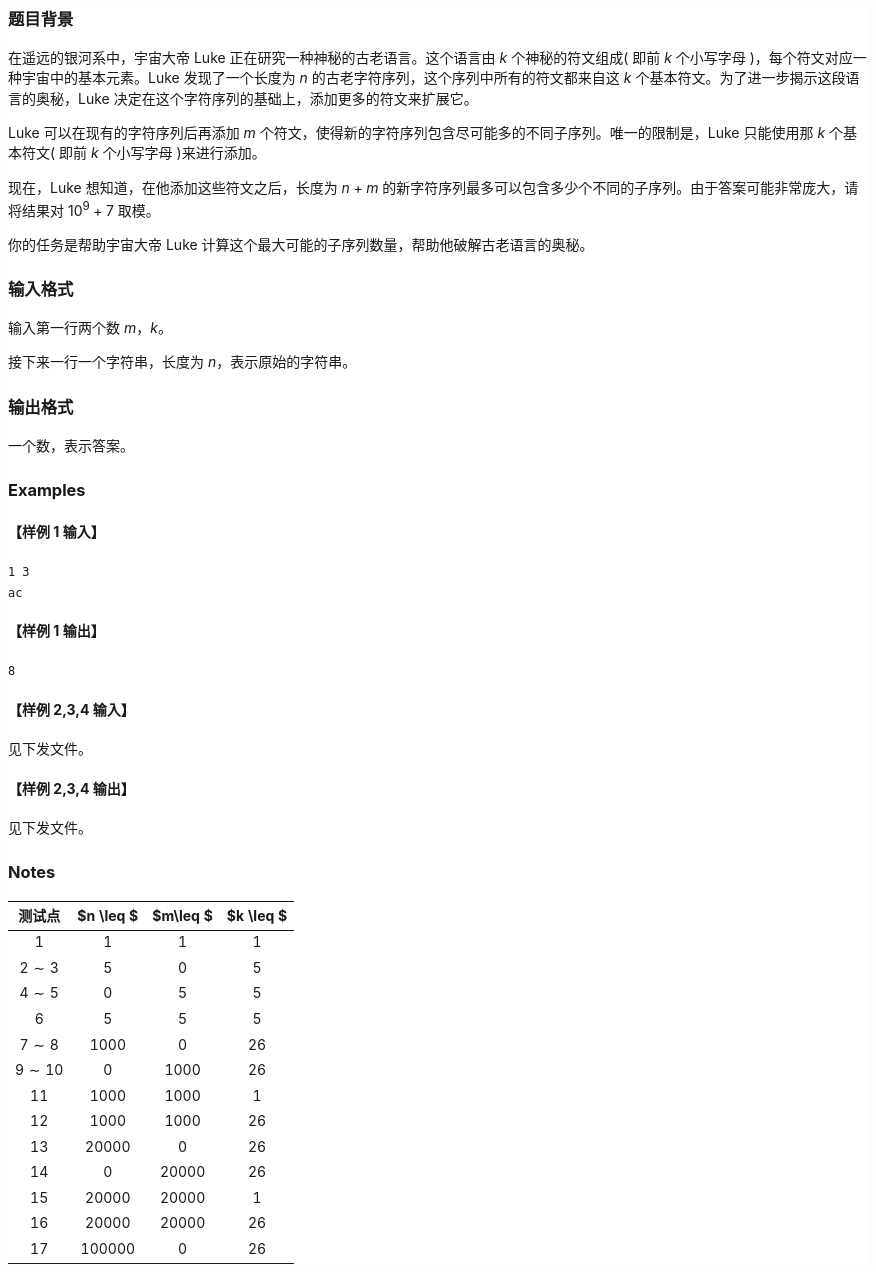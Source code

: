 ### 题目背景

在遥远的银河系中，宇宙大帝 Luke 正在研究一种神秘的古老语言。这个语言由 $k$ 个神秘的符文组成( 即前 $k$ 个小写字母 )，每个符文对应一种宇宙中的基本元素。Luke 发现了一个长度为 $n$ 的古老字符序列，这个序列中所有的符文都来自这 $k$ 个基本符文。为了进一步揭示这段语言的奥秘，Luke 决定在这个字符序列的基础上，添加更多的符文来扩展它。

Luke 可以在现有的字符序列后再添加 $m$ 个符文，使得新的字符序列包含尽可能多的不同子序列。唯一的限制是，Luke 只能使用那 $k$ 个基本符文( 即前 $k$ 个小写字母 )来进行添加。

现在，Luke 想知道，在他添加这些符文之后，长度为 $n+m$ 的新字符序列最多可以包含多少个不同的子序列。由于答案可能非常庞大，请将结果对 $10^9 + 7$ 取模。

你的任务是帮助宇宙大帝 Luke 计算这个最大可能的子序列数量，帮助他破解古老语言的奥秘。

### 输入格式

输入第一行两个数 $m$，$k$。 

接下来一行一个字符串，长度为 $n$，表示原始的字符串。

### 输出格式

一个数，表示答案。

### Examples

#### 【样例 1 输入】
```input
1 3
ac
```
#### 【样例 1 输出】
```output
8
```

#### 【样例 2,3,4 输入】
见下发文件。

#### 【样例 2,3,4 输出】
见下发文件。

### Notes

|   测试点    |     $n \leq $      | $m\leq $           | $k \leq $ |
| :---------: | :----------------: | :------------------: | :---------: |
|     $1$     | $1$ | $1$ | $1$     |
|  $2\sim 3$  |     $5$     | $0$ | $5$     |
|  $4\sim 5$  |       $0$       | $5$ | $5$     |
|     $6$     | $5$ | $5$ | $5$      |
|  $7\sim 8$  | $1000$ | $0$ | $26$     |
| $9 \sim 10$ | $0$ | $1000$ | $26$     |
|    $11$     |     $1000$     | $1000$   | $1$     |
|    $12$     |     $1000$     | $1000$   | $26$    |
|    $13$     |     $20000$     | $0$         | $26$    |
|    $14$     |     $0$     | $20000$     | $26$     |
|    $15$     |     $20000$     | $20000$    | $1$     |
|    $16$     |     $20000$     | $20000$    | $26$    |
|    $17$     |     $100000$     | $0$       | $26$    |